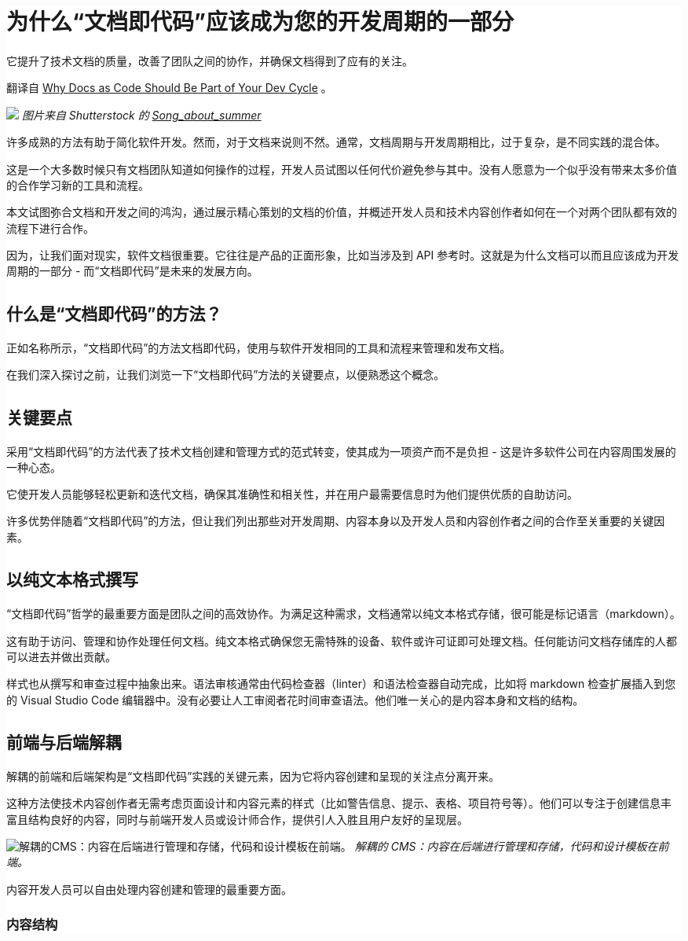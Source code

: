 # 为什么“文档即代码”应该成为您的开发周期的一部分

它提升了技术文档的质量，改善了团队之间的协作，并确保文档得到了应有的关注。

翻译自 [Why Docs as Code Should Be Part of Your Dev Cycle](https://thenewstack.io/why-docs-as-code-should-be-part-of-your-dev-cycle/) 。

![](https://cdn.thenewstack.io/media/2023/08/17b51311-documentation-1024x683.jpg)
*图片来自 Shutterstock 的 [Song_about_summer](https://www.shutterstock.com/g/anyaberkut)*

许多成熟的方法有助于简化软件开发。然而，对于文档来说则不然。通常，文档周期与开发周期相比，过于复杂，是不同实践的混合体。

这是一个大多数时候只有文档团队知道如何操作的过程，开发人员试图以任何代价避免参与其中。没有人愿意为一个似乎没有带来太多价值的合作学习新的工具和流程。

本文试图弥合文档和开发之间的鸿沟，通过展示精心策划的文档的价值，并概述开发人员和技术内容创作者如何在一个对两个团队都有效的流程下进行合作。

因为，让我们面对现实，软件文档很重要。它往往是产品的正面形象，比如当涉及到 API 参考时。这就是为什么文档可以而且应该成为开发周期的一部分 - 而“文档即代码”是未来的发展方向。

## 什么是“文档即代码”的方法？

正如名称所示，“文档即代码”的方法文档即代码，使用与软件开发相同的工具和流程来管理和发布文档。

在我们深入探讨之前，让我们浏览一下“文档即代码”方法的关键要点，以便熟悉这个概念。

## 关键要点

采用“文档即代码”的方法代表了技术文档创建和管理方式的范式转变，使其成为一项资产而不是负担 - 这是许多软件公司在内容周围发展的一种心态。

它使开发人员能够轻松更新和迭代文档，确保其准确性和相关性，并在用户最需要信息时为他们提供优质的自助访问。

许多优势伴随着“文档即代码”的方法，但让我们列出那些对开发周期、内容本身以及开发人员和内容创作者之间的合作至关重要的关键因素。

## 以纯文本格式撰写

“文档即代码”哲学的最重要方面是团队之间的高效协作。为满足这种需求，文档通常以纯文本格式存储，很可能是标记语言（markdown）。

这有助于访问、管理和协作处理任何文档。纯文本格式确保您无需特殊的设备、软件或许可证即可处理文档。任何能访问文档存储库的人都可以进去并做出贡献。

样式也从撰写和审查过程中抽象出来。语法审核通常由代码检查器（linter）和语法检查器自动完成，比如将 markdown 检查扩展插入到您的 Visual Studio Code 编辑器中。没有必要让人工审阅者花时间审查语法。他们唯一关心的是内容本身和文档的结构。

## 前端与后端解耦

解耦的前端和后端架构是“文档即代码”实践的关键元素，因为它将内容创建和呈现的关注点分离开来。

这种方法使技术内容创作者无需考虑页面设计和内容元素的样式（比如警告信息、提示、表格、项目符号等）。他们可以专注于创建信息丰富且结构良好的内容，同时与前端开发人员或设计师合作，提供引人入胜且用户友好的呈现层。

![解耦的CMS：内容在后端进行管理和存储，代码和设计模板在前端。](https://cdn.thenewstack.io/media/2023/08/09921046-image2.png)
*解耦的 CMS：内容在后端进行管理和存储，代码和设计模板在前端。*

内容开发人员可以自由处理内容创建和管理的最重要方面。

### 内容结构
